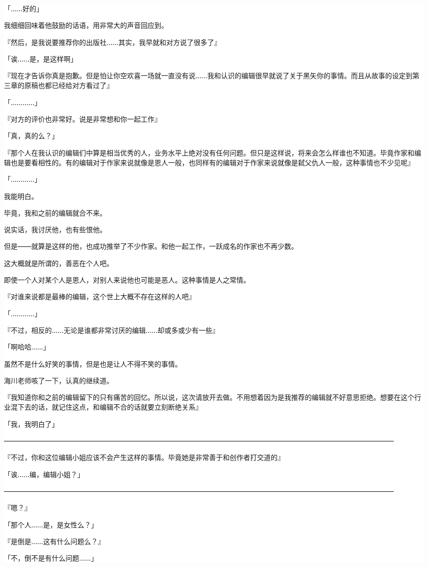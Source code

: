 「……好的」  

我细细回味着他鼓励的话语，用非常大的声音回应到。  

『然后，是我说要推荐你的出版社……其实，我早就和对方说了很多了』  

「诶……是，是这样啊」  

『现在才告诉你真是抱歉。但是怕让你空欢喜一场就一直没有说……我和认识的编辑很早就说了关于黑矢你的事情。而且从故事的设定到第三章的原稿也都已经给对方看过了』  

「…………」  

『对方的评价也非常好。说是非常想和你一起工作』  

「真，真的么？」  

『那个人在我认识的编辑们中算是相当优秀的人，业务水平上绝对没有任何问题。但只是这样说，将来会怎么样谁也不知道。毕竟作家和编辑也是要看相性的。有的编辑对于作家来说就像是恩人一般，也同样有的编辑对于作家来说就像是弑父仇人一般，这种事情也不少见呢』  

「…………」  

我能明白。  

毕竟，我和之前的编辑就合不来。  

说实话，我讨厌他，也有些恨他。  

但是——就算是这样的他，也成功推举了不少作家。和他一起工作，一跃成名的作家也不再少数。  

这大概就是所谓的，善恶在个人吧。  

即使一个人对某个人是恩人，对别人来说他也可能是恶人。这种事情是人之常情。  

『对谁来说都是最棒的编辑，这个世上大概不存在这样的人吧』  

「…………」  

『不过，相反的……无论是谁都非常讨厌的编辑……却或多或少有一些』  

「啊哈哈……」  

虽然不是什么好笑的事情，但是也是让人不得不笑的事情。  

海川老师咳了一下，认真的继续道。  

『我知道你和之前的编辑留下的只有痛苦的回忆。所以说，这次请放开去做。不用想着因为是我推荐的编辑就不好意思拒绝。想要在这个行业混下去的话，就记住这点，和编辑不合的话就要立刻断绝关系』  

「我，我明白了」  

—————————————————————————————————————————————————————————

『不过，你和这位编辑小姐应该不会产生这样的事情。毕竟她是非常善于和创作者打交道的』  

「诶……编，编辑小姐？」  

—————————————————————————————————————————————————————————

『嗯？』  

「那个人……是，是女性么？」  

『是倒是……这有什么问题么？』  

「不，倒不是有什么问题……」  
